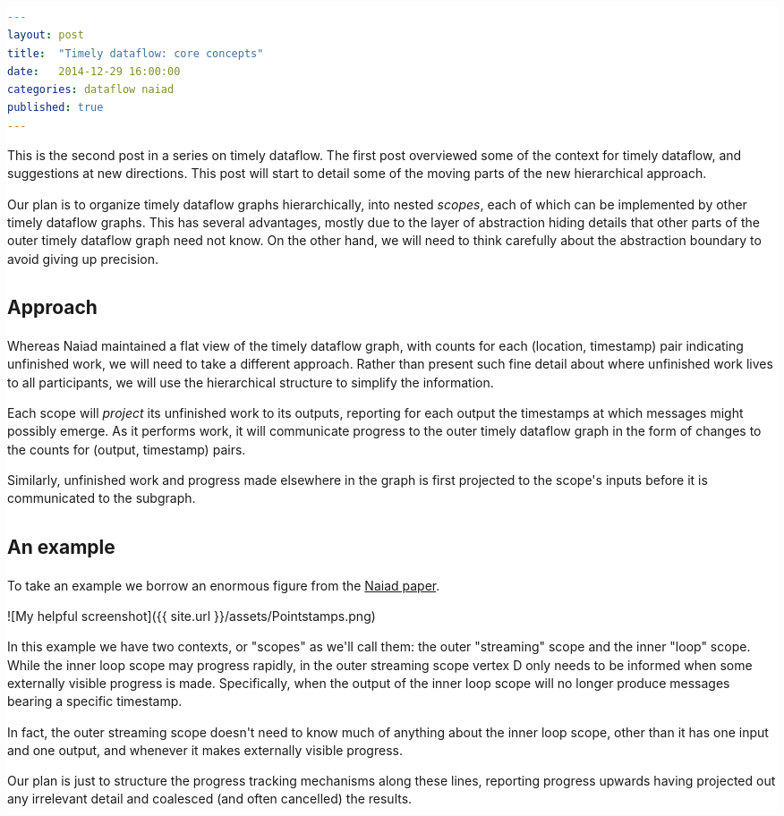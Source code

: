 ```yaml
---
layout: post
title:  "Timely dataflow: core concepts"
date:   2014-12-29 16:00:00
categories: dataflow naiad
published: true
---
```


This is the second post in a series on timely dataflow. The first post overviewed some of the context for timely dataflow, and suggestions at new directions. This post will start to detail some of the moving parts of the new hierarchical approach.

Our plan is to organize timely dataflow graphs hierarchically, into nested *scopes*, each of which can be implemented by other timely dataflow graphs. This has several advantages, mostly due to the layer of abstraction hiding details that other parts of the outer timely dataflow graph need not know. On the other hand, we will need to think carefully about the abstraction boundary to avoid giving up precision.

## Approach

Whereas Naiad maintained a flat view of the timely dataflow graph, with counts for each (location, timestamp) pair indicating unfinished work, we will need to take a different approach. Rather than present such fine detail about where unfinished work lives to all participants, we will use the hierarchical structure to simplify the information.

Each scope will *project* its unfinished work to its outputs, reporting for each output the timestamps at which messages might possibly emerge. As it performs work, it will communicate progress to the outer timely dataflow graph in the form of changes to the counts for (output, timestamp) pairs.

Similarly, unfinished work and progress made elsewhere in the graph is first projected to the scope's inputs before it is communicated to the subgraph.

## An example

To take an example we borrow an enormous figure from the [Naiad paper](http://research.microsoft.com/pubs/201100/naiad_sosp2013.pdf).

![My helpful screenshot]({{ site.url }}/assets/Pointstamps.png)

In this example we have two contexts, or "scopes" as we'll call them: the outer "streaming" scope and the inner "loop" scope. While the inner loop scope may progress rapidly, in the outer streaming scope vertex D only needs to be informed when some externally visible progress is made.
Specifically, when the output of the inner loop scope will no longer produce messages bearing a specific timestamp.

In fact, the outer streaming scope doesn't need to know much of anything about the inner loop scope, other than it has one input and one output, and whenever it makes externally visible progress.

Our plan is just to structure the progress tracking mechanisms along these lines, reporting progress upwards having projected out any irrelevant detail and coalesced (and often cancelled) the results.
